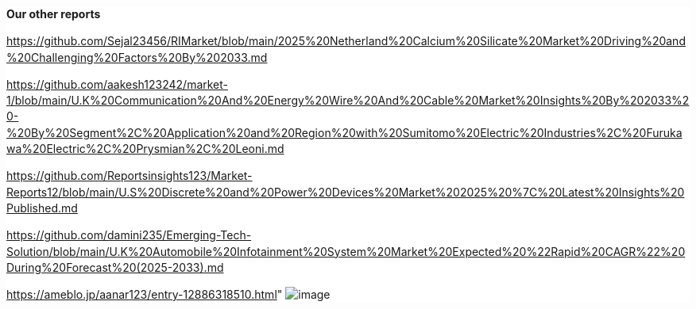 <strong>Our other reports</strong>

<a href=https://github.com/Sejal23456/RIMarket/blob/main/2025%20Netherland%20Calcium%20Silicate%20Market%20Driving%20and%20Challenging%20Factors%20By%202033.md>https://github.com/Sejal23456/RIMarket/blob/main/2025%20Netherland%20Calcium%20Silicate%20Market%20Driving%20and%20Challenging%20Factors%20By%202033.md</a>

<a href=https://github.com/aakesh123242/market-1/blob/main/U.K%20Communication%20And%20Energy%20Wire%20And%20Cable%20Market%20Insights%20By%202033%20-%20By%20Segment%2C%20Application%20and%20Region%20with%20Sumitomo%20Electric%20Industries%2C%20Furukawa%20Electric%2C%20Prysmian%2C%20Leoni.md>https://github.com/aakesh123242/market-1/blob/main/U.K%20Communication%20And%20Energy%20Wire%20And%20Cable%20Market%20Insights%20By%202033%20-%20By%20Segment%2C%20Application%20and%20Region%20with%20Sumitomo%20Electric%20Industries%2C%20Furukawa%20Electric%2C%20Prysmian%2C%20Leoni.md</a>

<a href=https://github.com/Reportsinsights123/Market-Reports12/blob/main/U.S%20Discrete%20and%20Power%20Devices%20Market%202025%20%7C%20Latest%20Insights%20Published.md>https://github.com/Reportsinsights123/Market-Reports12/blob/main/U.S%20Discrete%20and%20Power%20Devices%20Market%202025%20%7C%20Latest%20Insights%20Published.md</a>

<a href=https://github.com/damini235/Emerging-Tech-Solution/blob/main/U.K%20Automobile%20Infotainment%20System%20Market%20Expected%20%22Rapid%20CAGR%22%20During%20Forecast%20(2025-2033).md>https://github.com/damini235/Emerging-Tech-Solution/blob/main/U.K%20Automobile%20Infotainment%20System%20Market%20Expected%20%22Rapid%20CAGR%22%20During%20Forecast%20(2025-2033).md</a>

<a href=https://ameblo.jp/aanar123/entry-12886318510.html>https://ameblo.jp/aanar123/entry-12886318510.html</a>"
![image](https://github.com/user-attachments/assets/40df46f0-bf9d-451e-8d08-a3188763cfaa)
